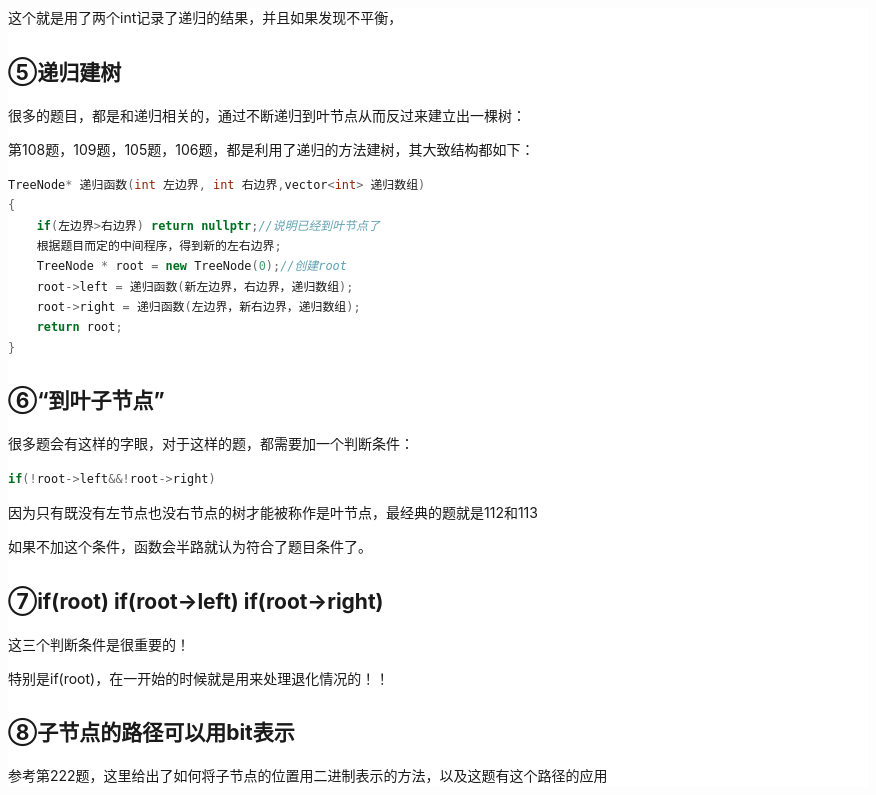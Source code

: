 这个就是用了两个int记录了递归的结果，并且如果发现不平衡，

## ⑤递归建树

很多的题目，都是和递归相关的，通过不断递归到叶节点从而反过来建立出一棵树：

第108题，109题，105题，106题，都是利用了递归的方法建树，其大致结构都如下：

```C++
TreeNode* 递归函数(int 左边界, int 右边界,vector<int> 递归数组)
{
    if(左边界>右边界) return nullptr;//说明已经到叶节点了
    根据题目而定的中间程序，得到新的左右边界;
    TreeNode * root = new TreeNode(0);//创建root
    root->left = 递归函数(新左边界，右边界，递归数组);
    root->right = 递归函数(左边界，新右边界，递归数组);
    return root;
}
```

## ⑥“到叶子节点”

很多题会有这样的字眼，对于这样的题，都需要加一个判断条件：

```C++
if(!root->left&&!root->right)
```

因为只有既没有左节点也没右节点的树才能被称作是叶节点，最经典的题就是112和113

如果不加这个条件，函数会半路就认为符合了题目条件了。

## ⑦if(root) if(root->left) if(root->right)

这三个判断条件是很重要的！

特别是if(root)，在一开始的时候就是用来处理退化情况的！！

## ⑧子节点的路径可以用bit表示

参考第222题，这里给出了如何将子节点的位置用二进制表示的方法，以及这题有这个路径的应用
